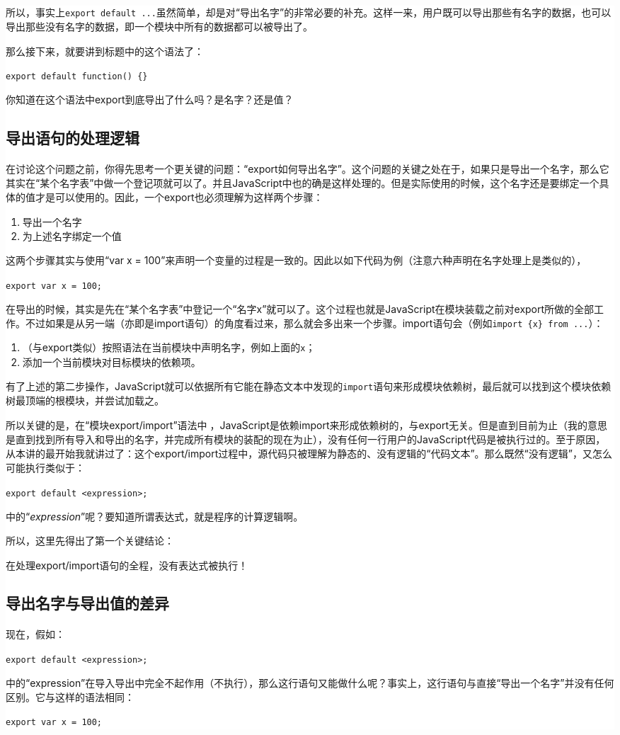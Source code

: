 所以，事实上`export default ...`虽然简单，却是对“导出名字”的非常必要的补充。这样一来，用户既可以导出那些有名字的数据，也可以导出那些没有名字的数据，即一个模块中所有的数据都可以被导出了。

那么接下来，就要讲到标题中的这个语法了：

```
export default function() {}
```

你知道在这个语法中export到底导出了什么吗？是名字？还是值？

## 导出语句的处理逻辑

在讨论这个问题之前，你得先思考一个更关键的问题：“export如何导出名字”。这个问题的关键之处在于，如果只是导出一个名字，那么它其实在“某个名字表”中做一个登记项就可以了。并且JavaScript中也的确是这样处理的。但是实际使用的时候，这个名字还是要绑定一个具体的值才是可以使用的。因此，一个export也必须理解为这样两个步骤：

1.  导出一个名字
2.  为上述名字绑定一个值

这两个步骤其实与使用“var x = 100”来声明一个变量的过程是一致的。因此以如下代码为例（注意六种声明在名字处理上是类似的），

```
export var x = 100;
```

在导出的时候，其实是先在“某个名字表”中登记一个“名字x”就可以了。这个过程也就是JavaScript在模块装载之前对export所做的全部工作。不过如果是从另一端（亦即是import语句）的角度看过来，那么就会多出来一个步骤。import语句会（例如`import {x} from ...`）：

1.  （与export类似）按照语法在当前模块中声明名字，例如上面的`x`；
2.  添加一个当前模块对目标模块的依赖项。

有了上述的第二步操作，JavaScript就可以依据所有它能在静态文本中发现的`import`语句来形成模块依赖树，最后就可以找到这个模块依赖树最顶端的根模块，并尝试加载之。

所以关键的是，在“模块export/import”语法中 ，JavaScript是依赖import来形成依赖树的，与export无关。但是直到目前为止（我的意思是直到找到所有导入和导出的名字，并完成所有模块的装配的现在为止），没有任何一行用户的JavaScript代码是被执行过的。至于原因，从本讲的最开始我就讲过了：这个export/import过程中，源代码只被理解为静态的、没有逻辑的“代码文本”。那么既然“没有逻辑”，又怎么可能执行类似于：

```
export default <expression>;
```

中的“_expression_”呢？要知道所谓表达式，就是程序的计算逻辑啊。

所以，这里先得出了第一个关键结论：

在处理export/import语句的全程，没有表达式被执行！

## 导出名字与导出值的差异

现在，假如：

```
export default <expression>;
```

中的“expression”在导入导出中完全不起作用（不执行），那么这行语句又能做什么呢？事实上，这行语句与直接“导出一个名字”并没有任何区别。它与这样的语法相同：

```
export var x = 100;
```
